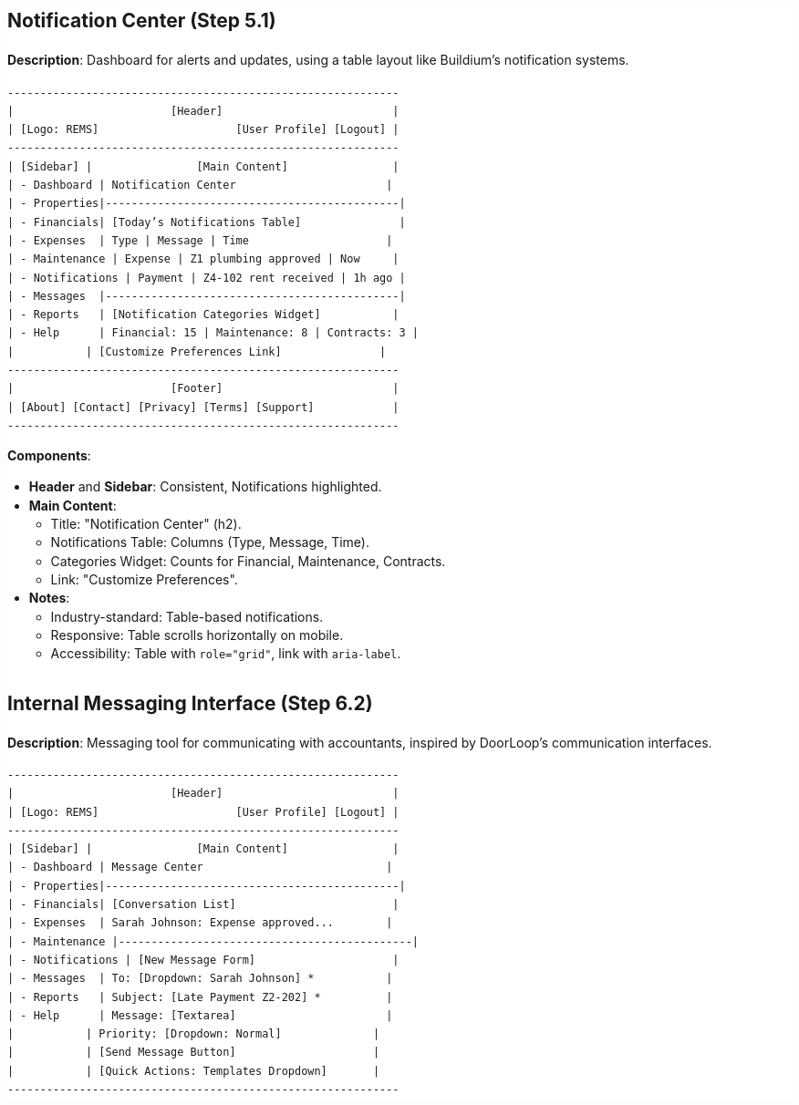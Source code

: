 ## Notification Center (Step 5.1)

**Description**: Dashboard for alerts and updates, using a table layout like Buildium’s notification
systems.

```
------------------------------------------------------------
|                        [Header]                          |
| [Logo: REMS]                     [User Profile] [Logout] |
------------------------------------------------------------
| [Sidebar] |                [Main Content]                |
| - Dashboard | Notification Center                       |
| - Properties|---------------------------------------------|
| - Financials| [Today’s Notifications Table]               |
| - Expenses  | Type | Message | Time                     |
| - Maintenance | Expense | Z1 plumbing approved | Now     |
| - Notifications | Payment | Z4-102 rent received | 1h ago |
| - Messages  |---------------------------------------------|
| - Reports   | [Notification Categories Widget]           |
| - Help      | Financial: 15 | Maintenance: 8 | Contracts: 3 |
|           | [Customize Preferences Link]               |
------------------------------------------------------------
|                        [Footer]                          |
| [About] [Contact] [Privacy] [Terms] [Support]            |
------------------------------------------------------------
```

**Components**:

- **Header** and **Sidebar**: Consistent, Notifications highlighted.
- **Main Content**:
  - Title: "Notification Center" (h2).
  - Notifications Table: Columns (Type, Message, Time).
  - Categories Widget: Counts for Financial, Maintenance, Contracts.
  - Link: "Customize Preferences".
- **Notes**:
  - Industry-standard: Table-based notifications.
  - Responsive: Table scrolls horizontally on mobile.
  - Accessibility: Table with `role="grid"`, link with `aria-label`.

## Internal Messaging Interface (Step 6.2)

**Description**: Messaging tool for communicating with accountants, inspired by DoorLoop’s
communication interfaces.

```
------------------------------------------------------------
|                        [Header]                          |
| [Logo: REMS]                     [User Profile] [Logout] |
------------------------------------------------------------
| [Sidebar] |                [Main Content]                |
| - Dashboard | Message Center                            |
| - Properties|---------------------------------------------|
| - Financials| [Conversation List]                        |
| - Expenses  | Sarah Johnson: Expense approved...        |
| - Maintenance |---------------------------------------------|
| - Notifications | [New Message Form]                     |
| - Messages  | To: [Dropdown: Sarah Johnson] *           |
| - Reports   | Subject: [Late Payment Z2-202] *          |
| - Help      | Message: [Textarea]                       |
|           | Priority: [Dropdown: Normal]              |
|           | [Send Message Button]                     |
|           | [Quick Actions: Templates Dropdown]       |
------------------------------------------------------------
```